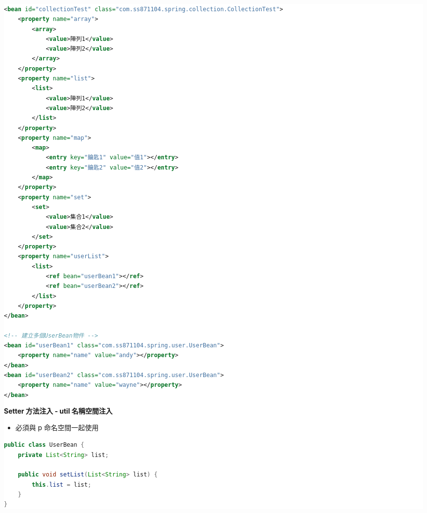 ```xml
<bean id="collectionTest" class="com.ss871104.spring.collection.CollectionTest">
    <property name="array">
        <array>
            <value>陣列1</value>
            <value>陣列2</value>
        </array>
    </property>
    <property name="list">
        <list>
            <value>陣列1</value>
            <value>陣列2</value>
        </list>
    </property>
    <property name="map">
        <map>
            <entry key="鑰匙1" value="值1"></entry>
            <entry key="鑰匙2" value="值2"></entry>
        </map>
    </property>
    <property name="set">
        <set>
            <value>集合1</value>
            <value>集合2</value>
        </set>
    </property>
    <property name="userList">
        <list>
            <ref bean="userBean1"></ref>
            <ref bean="userBean2"></ref>
        </list>
    </property>
</bean>

<!-- 建立多個UserBean物件 -->
<bean id="userBean1" class="com.ss871104.spring.user.UserBean">
    <property name="name" value="andy"></property>
</bean>
<bean id="userBean2" class="com.ss871104.spring.user.UserBean">
    <property name="name" value="wayne"></property>
</bean>
```

**Setter 方法注入 - util 名稱空間注入**
* 必須與 p 命名空間一起使用
```java
public class UserBean {
    private List<String> list;

    public void setList(List<String> list) {
        this.list = list;
    }
}
```
